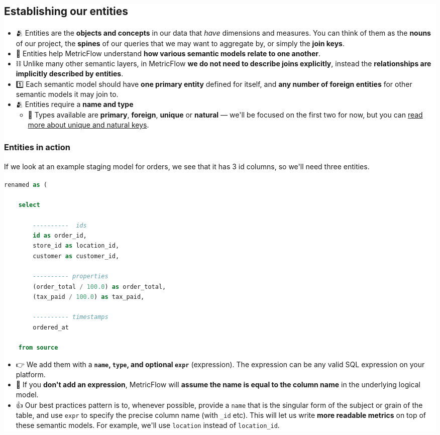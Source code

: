 ## Establishing our entities

- 🫂 Entities are the **objects and concepts** in our data that _have_ dimensions and measures. You can think of them as the **nouns** of our project, the **spines** of our queries that we may want to aggregate by, or simply the **join keys**.
- 🔀 Entities help MetricFlow understand **how various semantic models relate to one another**.
- ⛓️ Unlike many other semantic layers, in MetricFlow **we do not need to describe joins explicitly**, instead the **relationships are implicitly described by entities**.
- 1️⃣ Each semantic model should have **one primary entity** defined for itself, and **any number of foreign entities** for other semantic models it may join to.
- 🫂 Entities require a **name and type**
  - 🔑 Types available are **primary**, **foreign**, **unique** or **natural** — we'll be focused on the first two for now, but you can [read more about unique and natural keys](https://docs.getdbt.com/docs/build/entities#entity-types).

### Entities in action

If we look at an example staging model for orders, we see that it has 3 id columns, so we'll need three entities.

<File name="models/staging/stg_orders.sql" />

```sql
renamed as (

    select

        ----------  ids
        id as order_id,
        store_id as location_id,
        customer as customer_id,

        ---------- properties
        (order_total / 100.0) as order_total,
        (tax_paid / 100.0) as tax_paid,

        ---------- timestamps
        ordered_at

    from source
```

- 👉 We add them with a **`name`, `type`, and optional `expr`** (expression). The expression can be any valid SQL expression on your platform.
- 📛 If you **don't add an expression**, MetricFlow will **assume the name is equal to the column name** in the underlying logical model.
- 👍 Our best practices pattern is to, whenever possible, provide a `name` that is the singular form of the subject or grain of the table, and use `expr` to specify the precise column name (with `_id` etc). This will let us write **more readable metrics** on top of these semantic models. For example, we'll use `location` instead of `location_id`.

<File name="models/marts/orders.yml" />
